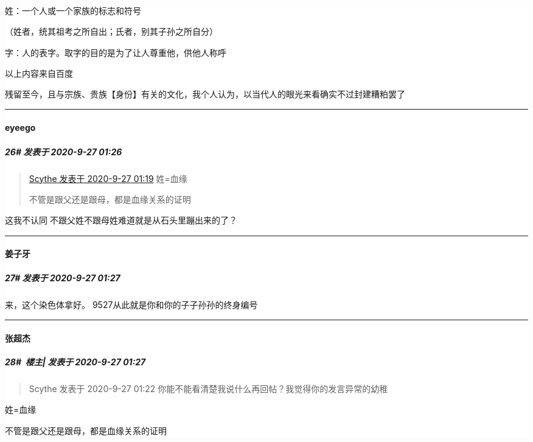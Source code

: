 姓：一个人或一个家族的标志和符号

（姓者，统其祖考之所自出；氏者，别其子孙之所自分）

字：人的表字。取字的目的是为了让人尊重他，供他人称呼


以上内容来自百度


残留至今，且与宗族、贵族【身份】有关的文化，我个人认为，以当代人的眼光来看确实不过封建糟粕罢了







-----

####  eyeego  
##### 26#       发表于 2020-9-27 01:26



<blockquote><a href="httphttps://bbs.saraba1st.com/2b/forum.php?mod=redirect&amp;goto=findpost&amp;pid=48867580&amp;ptid=1962105" target="_blank">Scythe 发表于 2020-9-27 01:19</a>
姓=血缘


不管是跟父还是跟母，都是血缘关系的证明</blockquote>
这我不认同 不跟父姓不跟母姓难道就是从石头里蹦出来的了？







-----

####  姜子牙  
##### 27#       发表于 2020-9-27 01:27




来，这个染色体拿好。 9527从此就是你和你的子子孙孙的终身编号







-----

####  张超杰  
##### 28#         楼主| 发表于 2020-9-27 01:27



<blockquote>Scythe 发表于 2020-9-27 01:22
你能不能看清楚我说什么再回帖？我觉得你的发言异常的幼稚</blockquote>
姓=血缘


不管是跟父还是跟母，都是血缘关系的证明
